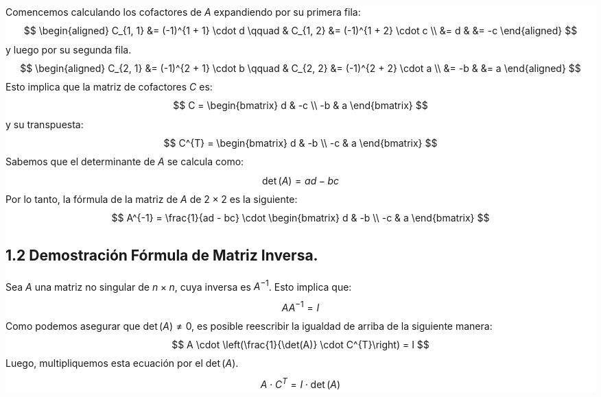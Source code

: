 Comencemos calculando los cofactores de $A$ expandiendo por su primera fila:
$$
\begin{aligned}
  C_{1, 1} &= (-1)^{1 + 1} \cdot d \qquad & C_{1, 2} &= (-1)^{1 + 2} \cdot c \\
           &= d                           &          &= -c
\end{aligned}
$$
y luego por su segunda fila.
$$
\begin{aligned}
  C_{2, 1} &= (-1)^{2 + 1} \cdot b \qquad & C_{2, 2} &= (-1)^{2 + 2} \cdot a \\
           &= -b                          &          &= a
\end{aligned}
$$
Esto implica que la matriz de cofactores $C$ es:
$$
C =
\begin{bmatrix}
d & -c \\
-b & a
\end{bmatrix}
$$
y su transpuesta:
$$
C^{T} =
\begin{bmatrix}
d & -b \\
-c & a
\end{bmatrix}
$$
Sabemos que el determinante de $A$ se calcula como:
$$
  \det(A) = ad - bc
$$
Por lo tanto, la fórmula de la matriz de $A$ de $2 \times 2$ es la siguiente:
$$
A^{-1} =
\frac{1}{ad - bc} \cdot
\begin{bmatrix}
d & -b \\
-c & a
\end{bmatrix}
$$

## 1.2 Demostración Fórmula de Matriz Inversa.

Sea $A$ una matriz no singular de $n \times n$, cuya inversa es $A^{-1}$. Esto implica que:
$$
  A A^{-1} = I
$$
Como podemos asegurar que $\det(A) \neq 0$, es posible reescribir la igualdad de arriba de la siguiente manera:
$$
  A \cdot \left(\frac{1}{\det(A)} \cdot C^{T}\right) = I
$$
Luego, multipliquemos esta ecuación por el $\det(A)$.
$$
  A \cdot C^{T} = I \cdot \det(A)
$$